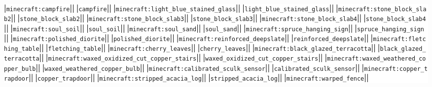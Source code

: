 |`minecraft:campfire`||
|`campfire`||
|`minecraft:light_blue_stained_glass`||
|`light_blue_stained_glass`||
|`minecraft:stone_block_slab2`||
|`stone_block_slab2`||
|`minecraft:stone_block_slab3`||
|`stone_block_slab3`||
|`minecraft:stone_block_slab4`||
|`stone_block_slab4`||
|`minecraft:soul_soil`||
|`soul_soil`||
|`minecraft:soul_sand`||
|`soul_sand`||
|`minecraft:spruce_hanging_sign`||
|`spruce_hanging_sign`||
|`minecraft:polished_diorite`||
|`polished_diorite`||
|`minecraft:reinforced_deepslate`||
|`reinforced_deepslate`||
|`minecraft:fletching_table`||
|`fletching_table`||
|`minecraft:cherry_leaves`||
|`cherry_leaves`||
|`minecraft:black_glazed_terracotta`||
|`black_glazed_terracotta`||
|`minecraft:waxed_oxidized_cut_copper_stairs`||
|`waxed_oxidized_cut_copper_stairs`||
|`minecraft:waxed_weathered_copper_bulb`||
|`waxed_weathered_copper_bulb`||
|`minecraft:calibrated_sculk_sensor`||
|`calibrated_sculk_sensor`||
|`minecraft:copper_trapdoor`||
|`copper_trapdoor`||
|`minecraft:stripped_acacia_log`||
|`stripped_acacia_log`||
|`minecraft:warped_fence`||